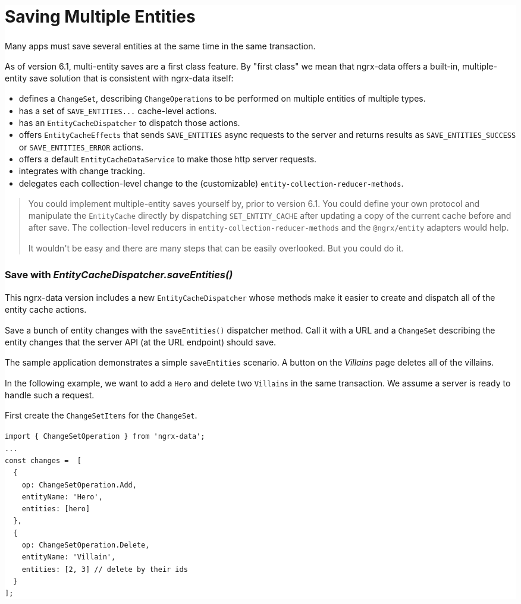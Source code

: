 # Saving Multiple Entities

Many apps must save several entities at the same time in the same transaction.

As of version 6.1, multi-entity saves are a first class feature.
By "first class" we mean that ngrx-data offers a built-in, multiple-entity save solution that
is consistent with ngrx-data itself:

* defines a `ChangeSet`, describing `ChangeOperations` to be performed on multiple entities of multiple types.
* has a set of `SAVE_ENTITIES...` cache-level actions.
* has an `EntityCacheDispatcher` to dispatch those actions.
* offers `EntityCacheEffects` that sends `SAVE_ENTITIES` async requests to the server and
  returns results as `SAVE_ENTITIES_SUCCESS` or `SAVE_ENTITIES_ERROR` actions.
* offers a default `EntityCacheDataService` to make those http server requests.
* integrates with change tracking.
* delegates each collection-level change to the (customizable) `entity-collection-reducer-methods`.

> You could implement multiple-entity saves yourself by, prior to version 6.1.
> You could define your own protocol and manipulate the `EntityCache` directly by dispatching `SET_ENTITY_CACHE`
> after updating a copy of the current cache before and after save.
> The collection-level reducers in `entity-collection-reducer-methods` and the `@ngrx/entity` adapters would help.
>
> It wouldn't be easy and there are many steps that can be easily overlooked. But you could do it.

### Save with _EntityCacheDispatcher.saveEntities()_

This ngrx-data version includes a new `EntityCacheDispatcher` whose
methods make it easier to create and dispatch all of the entity cache actions.

Save a bunch of entity changes with the `saveEntities()` dispatcher method.
Call it with a URL and a `ChangeSet` describing the entity changes that the server API (at the URL endpoint) should save.

The sample application demonstrates a simple `saveEntities` scenario.
A button on the _Villains_ page deletes all of the villains.

In the following example, we want to add a `Hero` and delete two `Villains` in the same transaction.
We assume a server is ready to handle such a request.

First create the `ChangeSetItems` for the `ChangeSet`.

```
import { ChangeSetOperation } from 'ngrx-data';
...
const changes =  [
  {
    op: ChangeSetOperation.Add,
    entityName: 'Hero',
    entities: [hero]
  },
  {
    op: ChangeSetOperation.Delete,
    entityName: 'Villain',
    entities: [2, 3] // delete by their ids
  }
];
```
